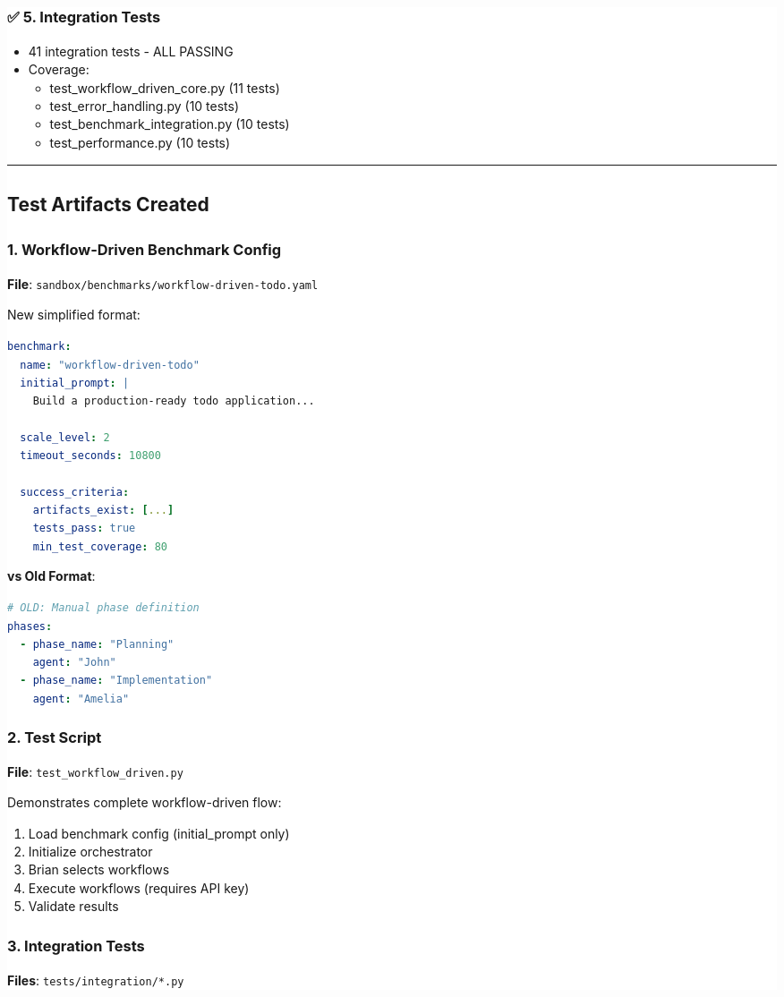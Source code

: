 ### ✅ 5. Integration Tests
- 41 integration tests - ALL PASSING
- Coverage:
  - test_workflow_driven_core.py (11 tests)
  - test_error_handling.py (10 tests)
  - test_benchmark_integration.py (10 tests)
  - test_performance.py (10 tests)

---

## Test Artifacts Created

### 1. Workflow-Driven Benchmark Config
**File**: `sandbox/benchmarks/workflow-driven-todo.yaml`

New simplified format:
```yaml
benchmark:
  name: "workflow-driven-todo"
  initial_prompt: |
    Build a production-ready todo application...

  scale_level: 2
  timeout_seconds: 10800

  success_criteria:
    artifacts_exist: [...]
    tests_pass: true
    min_test_coverage: 80
```

**vs Old Format**:
```yaml
# OLD: Manual phase definition
phases:
  - phase_name: "Planning"
    agent: "John"
  - phase_name: "Implementation"
    agent: "Amelia"
```

### 2. Test Script
**File**: `test_workflow_driven.py`

Demonstrates complete workflow-driven flow:
1. Load benchmark config (initial_prompt only)
2. Initialize orchestrator
3. Brian selects workflows
4. Execute workflows (requires API key)
5. Validate results

### 3. Integration Tests
**Files**: `tests/integration/*.py`
